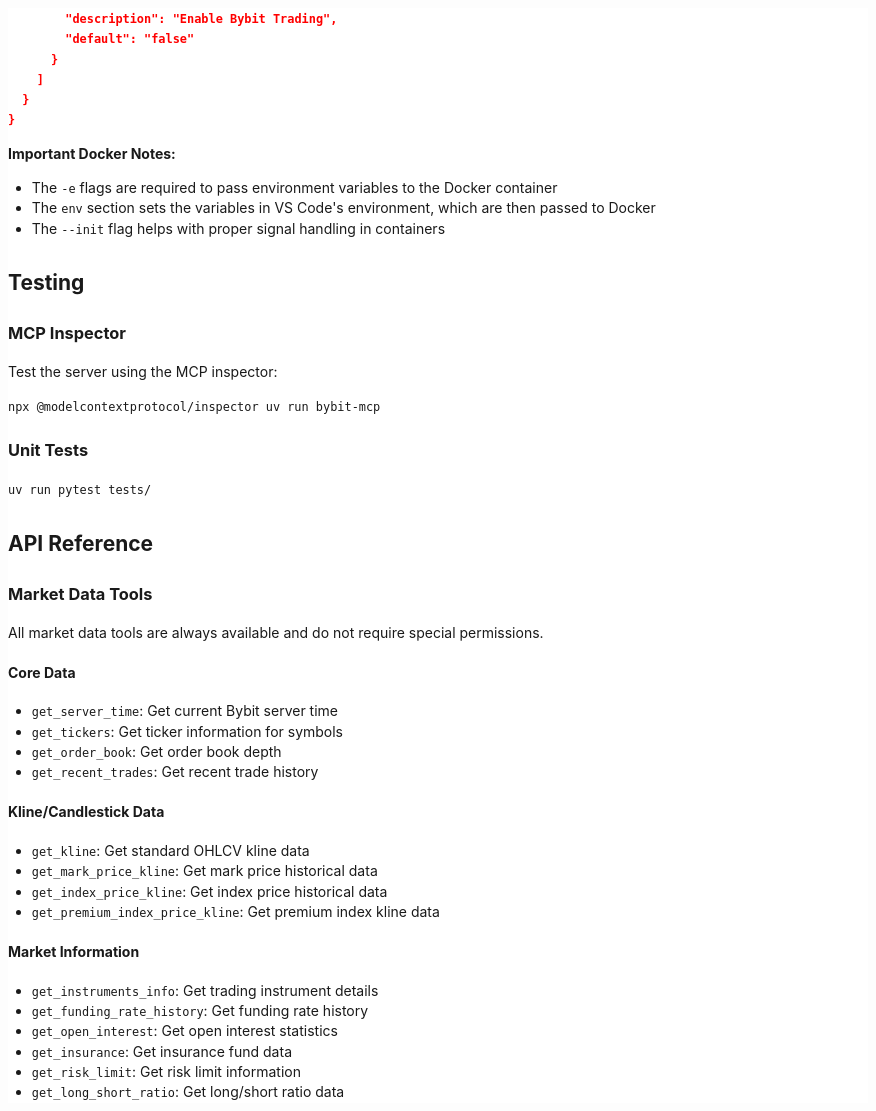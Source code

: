 ```json
        "description": "Enable Bybit Trading",
        "default": "false"
      }
    ]
  }
}
```

**Important Docker Notes:**
- The `-e` flags are required to pass environment variables to the Docker container
- The `env` section sets the variables in VS Code's environment, which are then passed to Docker
- The `--init` flag helps with proper signal handling in containers

## Testing

### MCP Inspector

Test the server using the MCP inspector:

```bash
npx @modelcontextprotocol/inspector uv run bybit-mcp
```

### Unit Tests

```bash
uv run pytest tests/
```

## API Reference

### Market Data Tools

All market data tools are always available and do not require special permissions.

#### Core Data
- `get_server_time`: Get current Bybit server time
- `get_tickers`: Get ticker information for symbols
- `get_order_book`: Get order book depth
- `get_recent_trades`: Get recent trade history

#### Kline/Candlestick Data
- `get_kline`: Get standard OHLCV kline data
- `get_mark_price_kline`: Get mark price historical data
- `get_index_price_kline`: Get index price historical data
- `get_premium_index_price_kline`: Get premium index kline data

#### Market Information
- `get_instruments_info`: Get trading instrument details
- `get_funding_rate_history`: Get funding rate history
- `get_open_interest`: Get open interest statistics
- `get_insurance`: Get insurance fund data
- `get_risk_limit`: Get risk limit information
- `get_long_short_ratio`: Get long/short ratio data
